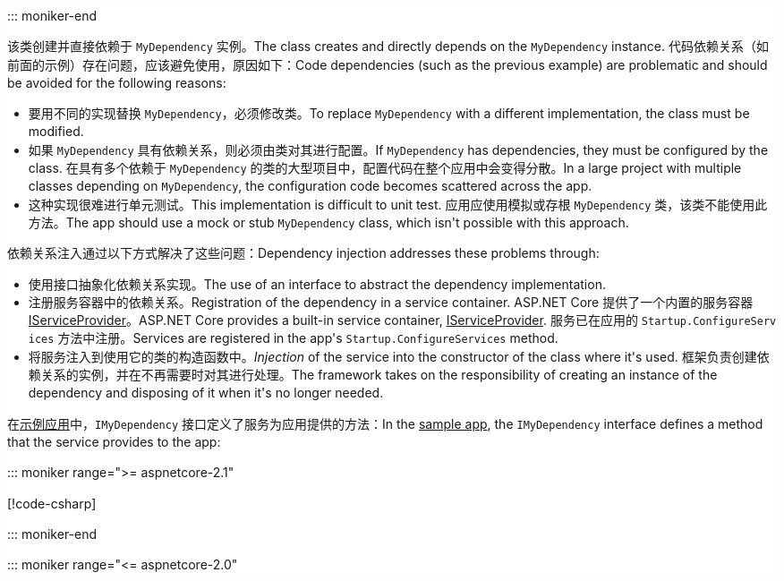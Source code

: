 ::: moniker-end

<span data-ttu-id="be059-115">该类创建并直接依赖于 `MyDependency` 实例。</span><span class="sxs-lookup"><span data-stu-id="be059-115">The class creates and directly depends on the `MyDependency` instance.</span></span> <span data-ttu-id="be059-116">代码依赖关系（如前面的示例）存在问题，应该避免使用，原因如下：</span><span class="sxs-lookup"><span data-stu-id="be059-116">Code dependencies (such as the previous example) are problematic and should be avoided for the following reasons:</span></span>

* <span data-ttu-id="be059-117">要用不同的实现替换 `MyDependency`，必须修改类。</span><span class="sxs-lookup"><span data-stu-id="be059-117">To replace `MyDependency` with a different implementation, the class must be modified.</span></span>
* <span data-ttu-id="be059-118">如果 `MyDependency` 具有依赖关系，则必须由类对其进行配置。</span><span class="sxs-lookup"><span data-stu-id="be059-118">If `MyDependency` has dependencies, they must be configured by the class.</span></span> <span data-ttu-id="be059-119">在具有多个依赖于 `MyDependency` 的类的大型项目中，配置代码在整个应用中会变得分散。</span><span class="sxs-lookup"><span data-stu-id="be059-119">In a large project with multiple classes depending on `MyDependency`, the configuration code becomes scattered across the app.</span></span>
* <span data-ttu-id="be059-120">这种实现很难进行单元测试。</span><span class="sxs-lookup"><span data-stu-id="be059-120">This implementation is difficult to unit test.</span></span> <span data-ttu-id="be059-121">应用应使用模拟或存根 `MyDependency` 类，该类不能使用此方法。</span><span class="sxs-lookup"><span data-stu-id="be059-121">The app should use a mock or stub `MyDependency` class, which isn't possible with this approach.</span></span>

<span data-ttu-id="be059-122">依赖关系注入通过以下方式解决了这些问题：</span><span class="sxs-lookup"><span data-stu-id="be059-122">Dependency injection addresses these problems through:</span></span>

* <span data-ttu-id="be059-123">使用接口抽象化依赖关系实现。</span><span class="sxs-lookup"><span data-stu-id="be059-123">The use of an interface to abstract the dependency implementation.</span></span>
* <span data-ttu-id="be059-124">注册服务容器中的依赖关系。</span><span class="sxs-lookup"><span data-stu-id="be059-124">Registration of the dependency in a service container.</span></span> <span data-ttu-id="be059-125">ASP.NET Core 提供了一个内置的服务容器 [IServiceProvider](/dotnet/api/system.iserviceprovider)。</span><span class="sxs-lookup"><span data-stu-id="be059-125">ASP.NET Core provides a built-in service container, [IServiceProvider](/dotnet/api/system.iserviceprovider).</span></span> <span data-ttu-id="be059-126">服务已在应用的 `Startup.ConfigureServices` 方法中注册。</span><span class="sxs-lookup"><span data-stu-id="be059-126">Services are registered in the app's `Startup.ConfigureServices` method.</span></span>
* <span data-ttu-id="be059-127">将服务注入到使用它的类的构造函数中。</span><span class="sxs-lookup"><span data-stu-id="be059-127">*Injection* of the service into the constructor of the class where it's used.</span></span> <span data-ttu-id="be059-128">框架负责创建依赖关系的实例，并在不再需要时对其进行处理。</span><span class="sxs-lookup"><span data-stu-id="be059-128">The framework takes on the responsibility of creating an instance of the dependency and disposing of it when it's no longer needed.</span></span>

<span data-ttu-id="be059-129">在[示例应用](https://github.com/aspnet/Docs/tree/master/aspnetcore/fundamentals/dependency-injection/samples)中，`IMyDependency` 接口定义了服务为应用提供的方法：</span><span class="sxs-lookup"><span data-stu-id="be059-129">In the [sample app](https://github.com/aspnet/Docs/tree/master/aspnetcore/fundamentals/dependency-injection/samples), the `IMyDependency` interface defines a method that the service provides to the app:</span></span>

::: moniker range=">= aspnetcore-2.1"

[!code-csharp[](dependency-injection/samples/2.x/DependencyInjectionSample/Interfaces/IMyDependency.cs?name=snippet1)]

::: moniker-end

::: moniker range="<= aspnetcore-2.0"
